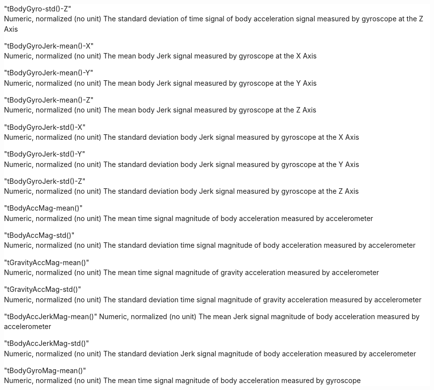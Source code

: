 "tBodyGyro-std()-Z"          
Numeric, normalized (no unit)
The standard deviation of time signal of body acceleration signal measured by gyroscope at the Z Axis

"tBodyGyroJerk-mean()-X"      
Numeric, normalized (no unit)
The mean body Jerk signal measured by gyroscope at the X Axis

"tBodyGyroJerk-mean()-Y"     
Numeric, normalized (no unit)
The mean body Jerk signal measured by gyroscope at the Y Axis

"tBodyGyroJerk-mean()-Z"      
Numeric, normalized (no unit)
The mean body Jerk signal measured by gyroscope at the Z Axis

"tBodyGyroJerk-std()-X"      
Numeric, normalized (no unit)
The standard deviation body Jerk signal measured by gyroscope at the X Axis

"tBodyGyroJerk-std()-Y"       
Numeric, normalized (no unit)
The standard deviation body Jerk signal measured by gyroscope at the Y Axis

"tBodyGyroJerk-std()-Z"      
Numeric, normalized (no unit)
The standard deviation body Jerk signal measured by gyroscope at the Z Axis

"tBodyAccMag-mean()"          
Numeric, normalized (no unit)
The mean time signal magnitude of body acceleration measured by accelerometer

"tBodyAccMag-std()"          
Numeric, normalized (no unit)
The standard deviation time signal magnitude of body acceleration measured by accelerometer


"tGravityAccMag-mean()"       
Numeric, normalized (no unit)
The mean time signal magnitude of gravity acceleration measured by accelerometer

"tGravityAccMag-std()"       
Numeric, normalized (no unit)
The standard deviation time signal magnitude of gravity acceleration measured by accelerometer

"tBodyAccJerkMag-mean()"
Numeric, normalized (no unit)
The mean Jerk signal magnitude of body acceleration measured by accelerometer
      
"tBodyAccJerkMag-std()"      
Numeric, normalized (no unit)
The standard deviation Jerk signal magnitude of body acceleration measured by accelerometer

"tBodyGyroMag-mean()"         
Numeric, normalized (no unit)
The mean time signal magnitude of body acceleration measured by gyroscope

